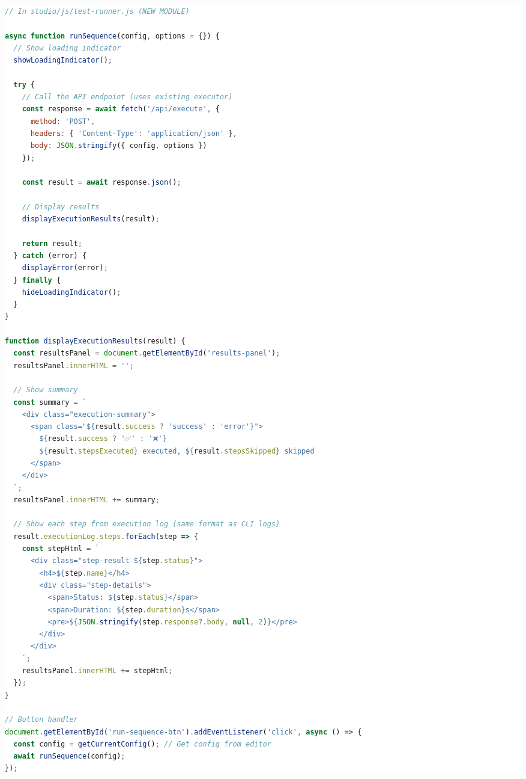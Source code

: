 ```javascript
// In studio/js/test-runner.js (NEW MODULE)

async function runSequence(config, options = {}) {
  // Show loading indicator
  showLoadingIndicator();

  try {
    // Call the API endpoint (uses existing executor)
    const response = await fetch('/api/execute', {
      method: 'POST',
      headers: { 'Content-Type': 'application/json' },
      body: JSON.stringify({ config, options })
    });

    const result = await response.json();

    // Display results
    displayExecutionResults(result);

    return result;
  } catch (error) {
    displayError(error);
  } finally {
    hideLoadingIndicator();
  }
}

function displayExecutionResults(result) {
  const resultsPanel = document.getElementById('results-panel');
  resultsPanel.innerHTML = '';

  // Show summary
  const summary = `
    <div class="execution-summary">
      <span class="${result.success ? 'success' : 'error'}">
        ${result.success ? '✅' : '❌'}
        ${result.stepsExecuted} executed, ${result.stepsSkipped} skipped
      </span>
    </div>
  `;
  resultsPanel.innerHTML += summary;

  // Show each step from execution log (same format as CLI logs)
  result.executionLog.steps.forEach(step => {
    const stepHtml = `
      <div class="step-result ${step.status}">
        <h4>${step.name}</h4>
        <div class="step-details">
          <span>Status: ${step.status}</span>
          <span>Duration: ${step.duration}s</span>
          <pre>${JSON.stringify(step.response?.body, null, 2)}</pre>
        </div>
      </div>
    `;
    resultsPanel.innerHTML += stepHtml;
  });
}

// Button handler
document.getElementById('run-sequence-btn').addEventListener('click', async () => {
  const config = getCurrentConfig(); // Get config from editor
  await runSequence(config);
});
```